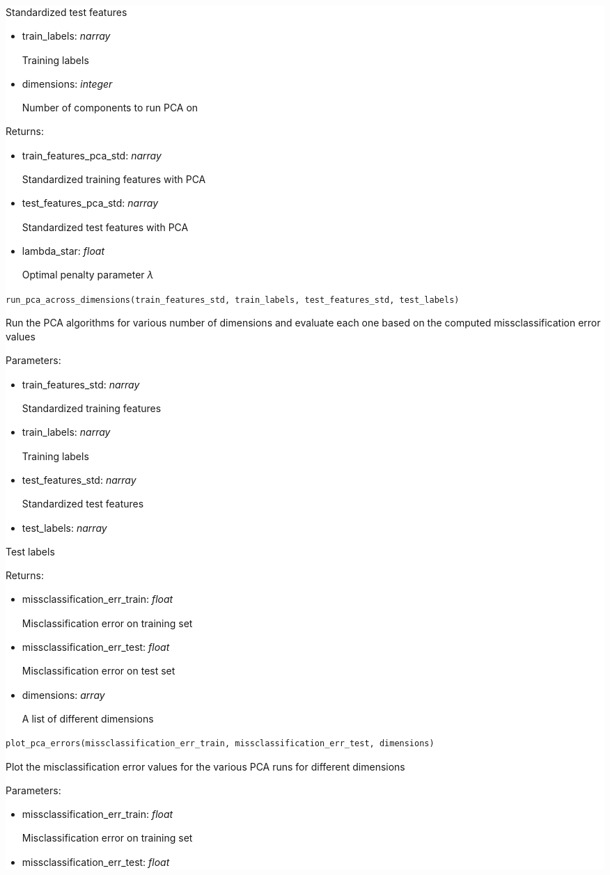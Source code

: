   Standardized test features
- train_labels: *narray*

  Training labels
- dimensions: *integer*

  Number of components to run PCA on

Returns:
- train_features_pca_std: *narray*

  Standardized training features with PCA
- test_features_pca_std: *narray*

  Standardized test features with PCA
- lambda_star: *float*

  Optimal penalty parameter $\lambda$

```python
run_pca_across_dimensions(train_features_std, train_labels, test_features_std, test_labels)
```
Run the PCA algorithms for various number of dimensions and evaluate each one based on the computed missclassification error values

Parameters:
- train_features_std: *narray*

  Standardized training features
- train_labels: *narray*

  Training labels
- test_features_std: *narray*

  Standardized test features
- test_labels: *narray*

Test labels

Returns:
- missclassification_err_train: *float*

  Misclassification error on training set
- missclassification_err_test: *float*

  Misclassification error on test set
- dimensions: *array*

  A list of different dimensions

```python
plot_pca_errors(missclassification_err_train, missclassification_err_test, dimensions)
```
Plot the misclassification error values for the various PCA runs for different dimensions

Parameters:
- missclassification_err_train: *float*

  Misclassification error on training set
- missclassification_err_test: *float*
